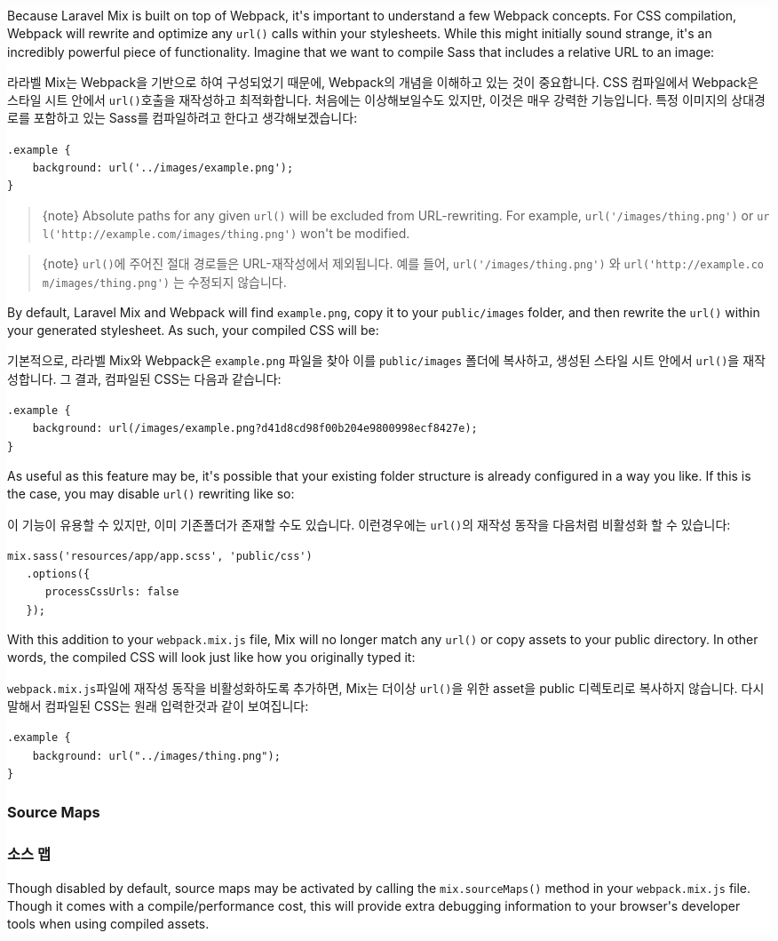 Because Laravel Mix is built on top of Webpack, it's important to understand a few Webpack concepts. For CSS compilation, Webpack will rewrite and optimize any `url()` calls within your stylesheets. While this might initially sound strange, it's an incredibly powerful piece of functionality. Imagine that we want to compile Sass that includes a relative URL to an image:

라라벨 Mix는 Webpack을 기반으로 하여 구성되었기 때문에, Webpack의 개념을 이해하고 있는 것이 중요합니다. CSS 컴파일에서 Webpack은 스타일 시트 안에서 `url()`호출을 재작성하고 최적화합니다. 처음에는 이상해보일수도 있지만, 이것은 매우 강력한 기능입니다. 특정 이미지의 상대경로를 포함하고 있는 Sass를 컴파일하려고 한다고 생각해보겠습니다:

    .example {
        background: url('../images/example.png');
    }

> {note} Absolute paths for any given `url()` will be excluded from URL-rewriting. For example, `url('/images/thing.png')` or `url('http://example.com/images/thing.png')` won't be modified.

> {note} `url()`에 주어진 절대 경로들은 URL-재작성에서 제외됩니다. 예를 들어, `url('/images/thing.png')` 와 `url('http://example.com/images/thing.png')` 는 수정되지 않습니다.

By default, Laravel Mix and Webpack will find `example.png`, copy it to your `public/images` folder, and then rewrite the `url()` within your generated stylesheet. As such, your compiled CSS will be:

기본적으로, 라라벨 Mix와 Webpack은 `example.png` 파일을 찾아 이를 `public/images` 폴더에 복사하고, 생성된 스타일 시트 안에서 `url()`을 재작성합니다. 그 결과, 컴파일된 CSS는 다음과 같습니다:

    .example {
        background: url(/images/example.png?d41d8cd98f00b204e9800998ecf8427e);
    }

As useful as this feature may be, it's possible that your existing folder structure is already configured in a way you like. If this is the case, you may disable `url()` rewriting like so:

이 기능이 유용할 수 있지만, 이미 기존폴더가 존재할 수도 있습니다. 이런경우에는 `url()`의 재작성 동작을 다음처럼 비활성화 할 수 있습니다:

    mix.sass('resources/app/app.scss', 'public/css')
       .options({
          processCssUrls: false
       });

With this addition to your `webpack.mix.js` file, Mix will no longer match any `url()` or copy assets to your public directory. In other words, the compiled CSS will look just like how you originally typed it:

`webpack.mix.js`파일에 재작성 동작을 비활성화하도록 추가하면, Mix는 더이상 `url()`을 위한 asset을 public 디렉토리로 복사하지 않습니다. 다시말해서 컴파일된 CSS는 원래 입력한것과 같이 보여집니다:

    .example {
        background: url("../images/thing.png");
    }

<a name="css-source-maps"></a>
### Source Maps
### 소스 맵

Though disabled by default, source maps may be activated by calling the `mix.sourceMaps()` method in your `webpack.mix.js` file. Though it comes with a compile/performance cost, this will provide extra debugging information to your browser's developer tools when using compiled assets.
